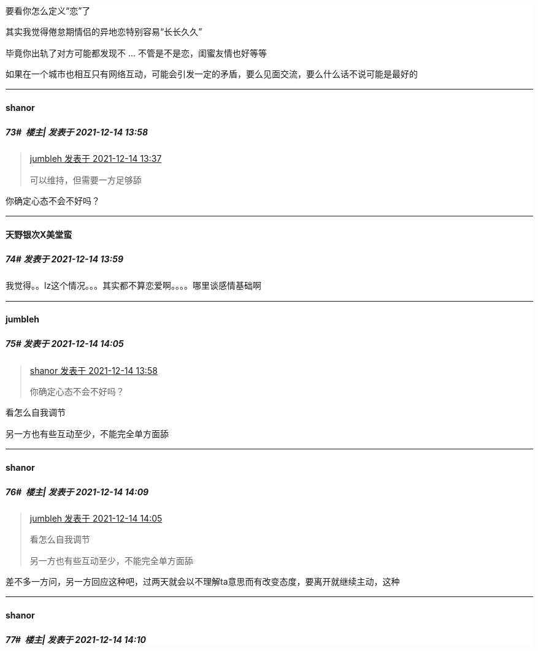 要看你怎么定义“恋”了

其实我觉得倦怠期情侣的异地恋特别容易“长长久久”

毕竟你出轨了对方可能都发现不 ...</blockquote>
不管是不是恋，闺蜜友情也好等等

如果在一个城市也相互只有网络互动，可能会引发一定的矛盾，要么见面交流，要么什么话不说可能是最好的

*****

####  shanor  
##### 73#         楼主| 发表于 2021-12-14 13:58

<blockquote><a href="httphttps://bbs.saraba1st.com/2b/forum.php?mod=redirect&amp;goto=findpost&amp;pid=53931399&amp;ptid=2042037" target="_blank">jumbleh 发表于 2021-12-14 13:37</a>

可以维持，但需要一方足够舔</blockquote>
你确定心态不会不好吗？

*****

####  天野银次X美堂蛮  
##### 74#       发表于 2021-12-14 13:59

我觉得。。lz这个情况。。。其实都不算恋爱啊。。。。哪里谈感情基础啊

*****

####  jumbleh  
##### 75#       发表于 2021-12-14 14:05

<blockquote><a href="httphttps://bbs.saraba1st.com/2b/forum.php?mod=redirect&amp;goto=findpost&amp;pid=53931594&amp;ptid=2042037" target="_blank">shanor 发表于 2021-12-14 13:58</a>

你确定心态不会不好吗？</blockquote>
看怎么自我调节

另一方也有些互动至少，不能完全单方面舔



*****

####  shanor  
##### 76#         楼主| 发表于 2021-12-14 14:09

<blockquote><a href="httphttps://bbs.saraba1st.com/2b/forum.php?mod=redirect&amp;goto=findpost&amp;pid=53931669&amp;ptid=2042037" target="_blank">jumbleh 发表于 2021-12-14 14:05</a>

看怎么自我调节

另一方也有些互动至少，不能完全单方面舔</blockquote>
差不多一方问，另一方回应这种吧，过两天就会以不理解ta意思而有改变态度，要离开就继续主动，这种

*****

####  shanor  
##### 77#         楼主| 发表于 2021-12-14 14:10
